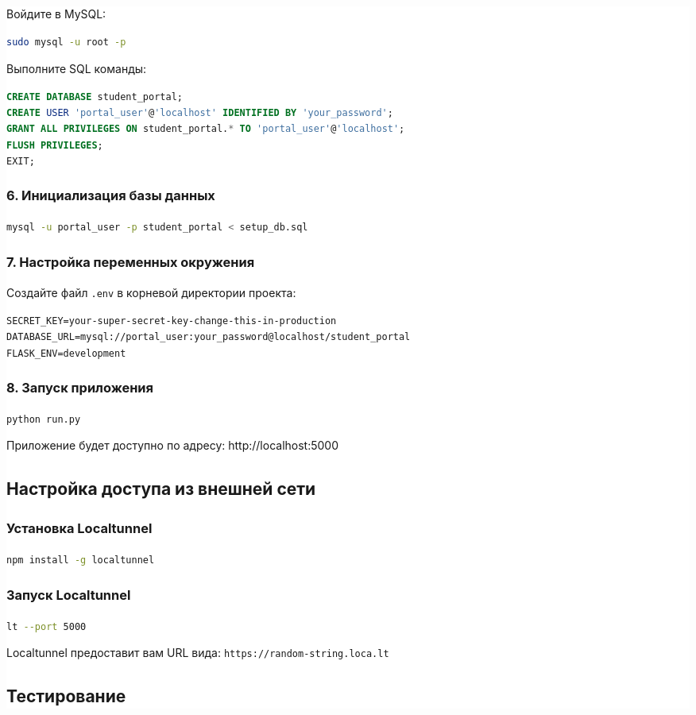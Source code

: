 Войдите в MySQL:
```bash
sudo mysql -u root -p
```

Выполните SQL команды:
```sql
CREATE DATABASE student_portal;
CREATE USER 'portal_user'@'localhost' IDENTIFIED BY 'your_password';
GRANT ALL PRIVILEGES ON student_portal.* TO 'portal_user'@'localhost';
FLUSH PRIVILEGES;
EXIT;
```

### 6. Инициализация базы данных

```bash
mysql -u portal_user -p student_portal < setup_db.sql
```

### 7. Настройка переменных окружения

Создайте файл `.env` в корневой директории проекта:

```env
SECRET_KEY=your-super-secret-key-change-this-in-production
DATABASE_URL=mysql://portal_user:your_password@localhost/student_portal
FLASK_ENV=development
```

### 8. Запуск приложения

```bash
python run.py
```

Приложение будет доступно по адресу: http://localhost:5000

## Настройка доступа из внешней сети

### Установка Localtunnel

```bash
npm install -g localtunnel
```

### Запуск Localtunnel

```bash
lt --port 5000
```

Localtunnel предоставит вам URL вида: `https://random-string.loca.lt`

## Тестирование
